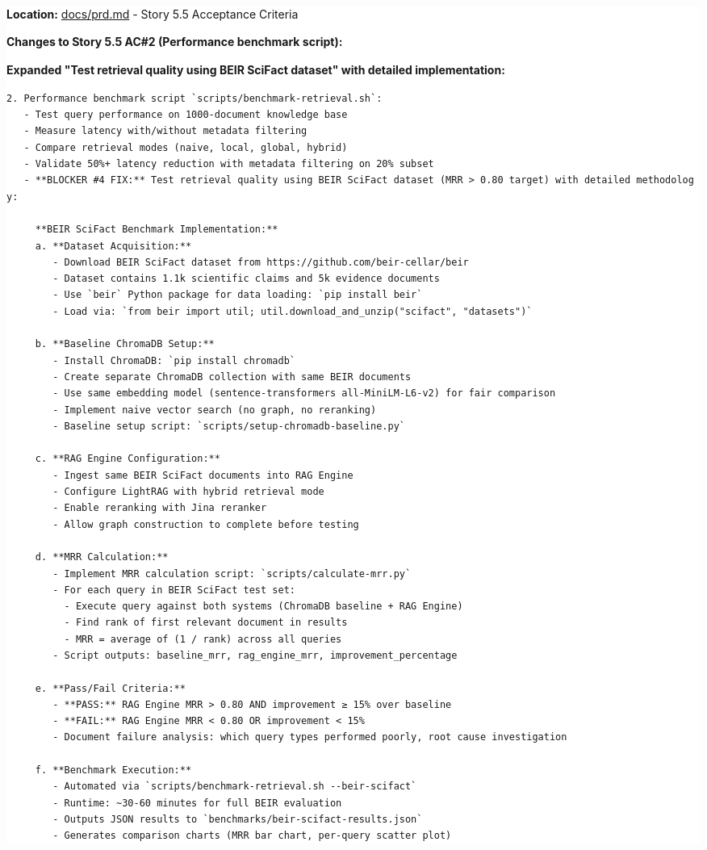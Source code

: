**Location:** [docs/prd.md](docs/prd.md) - Story 5.5 Acceptance Criteria

**Changes to Story 5.5 AC#2 (Performance benchmark script):**

**Expanded "Test retrieval quality using BEIR SciFact dataset" with detailed implementation:**

```
2. Performance benchmark script `scripts/benchmark-retrieval.sh`:
   - Test query performance on 1000-document knowledge base
   - Measure latency with/without metadata filtering
   - Compare retrieval modes (naive, local, global, hybrid)
   - Validate 50%+ latency reduction with metadata filtering on 20% subset
   - **BLOCKER #4 FIX:** Test retrieval quality using BEIR SciFact dataset (MRR > 0.80 target) with detailed methodology:

     **BEIR SciFact Benchmark Implementation:**
     a. **Dataset Acquisition:**
        - Download BEIR SciFact dataset from https://github.com/beir-cellar/beir
        - Dataset contains 1.1k scientific claims and 5k evidence documents
        - Use `beir` Python package for data loading: `pip install beir`
        - Load via: `from beir import util; util.download_and_unzip("scifact", "datasets")`

     b. **Baseline ChromaDB Setup:**
        - Install ChromaDB: `pip install chromadb`
        - Create separate ChromaDB collection with same BEIR documents
        - Use same embedding model (sentence-transformers all-MiniLM-L6-v2) for fair comparison
        - Implement naive vector search (no graph, no reranking)
        - Baseline setup script: `scripts/setup-chromadb-baseline.py`

     c. **RAG Engine Configuration:**
        - Ingest same BEIR SciFact documents into RAG Engine
        - Configure LightRAG with hybrid retrieval mode
        - Enable reranking with Jina reranker
        - Allow graph construction to complete before testing

     d. **MRR Calculation:**
        - Implement MRR calculation script: `scripts/calculate-mrr.py`
        - For each query in BEIR SciFact test set:
          - Execute query against both systems (ChromaDB baseline + RAG Engine)
          - Find rank of first relevant document in results
          - MRR = average of (1 / rank) across all queries
        - Script outputs: baseline_mrr, rag_engine_mrr, improvement_percentage

     e. **Pass/Fail Criteria:**
        - **PASS:** RAG Engine MRR > 0.80 AND improvement ≥ 15% over baseline
        - **FAIL:** RAG Engine MRR < 0.80 OR improvement < 15%
        - Document failure analysis: which query types performed poorly, root cause investigation

     f. **Benchmark Execution:**
        - Automated via `scripts/benchmark-retrieval.sh --beir-scifact`
        - Runtime: ~30-60 minutes for full BEIR evaluation
        - Outputs JSON results to `benchmarks/beir-scifact-results.json`
        - Generates comparison charts (MRR bar chart, per-query scatter plot)
```
